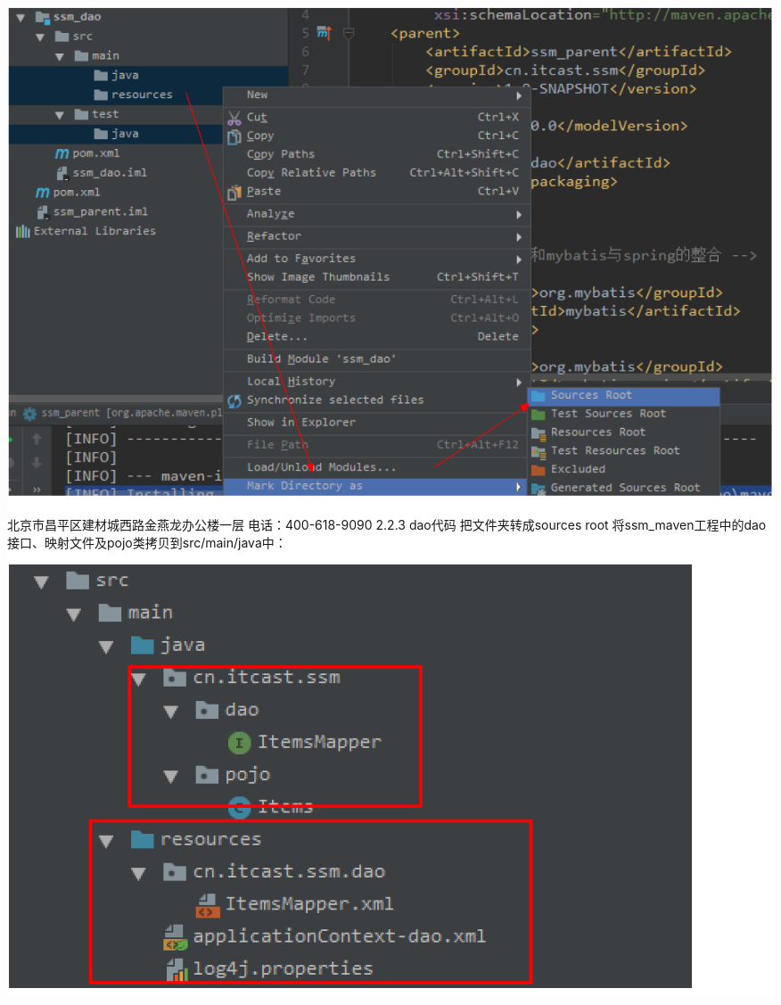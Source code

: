 ![image-20210305101523531](../../../图片/image-20210305101523531.png)

北京市昌平区建材城西路金燕龙办公楼一层 电话：400-618-9090
2.2.3 dao代码
把文件夹转成sources root
将ssm_maven工程中的dao接口、映射文件及pojo类拷贝到src/main/java中：

![image-20210305101547022](../../../图片/image-20210305101547022.png)
